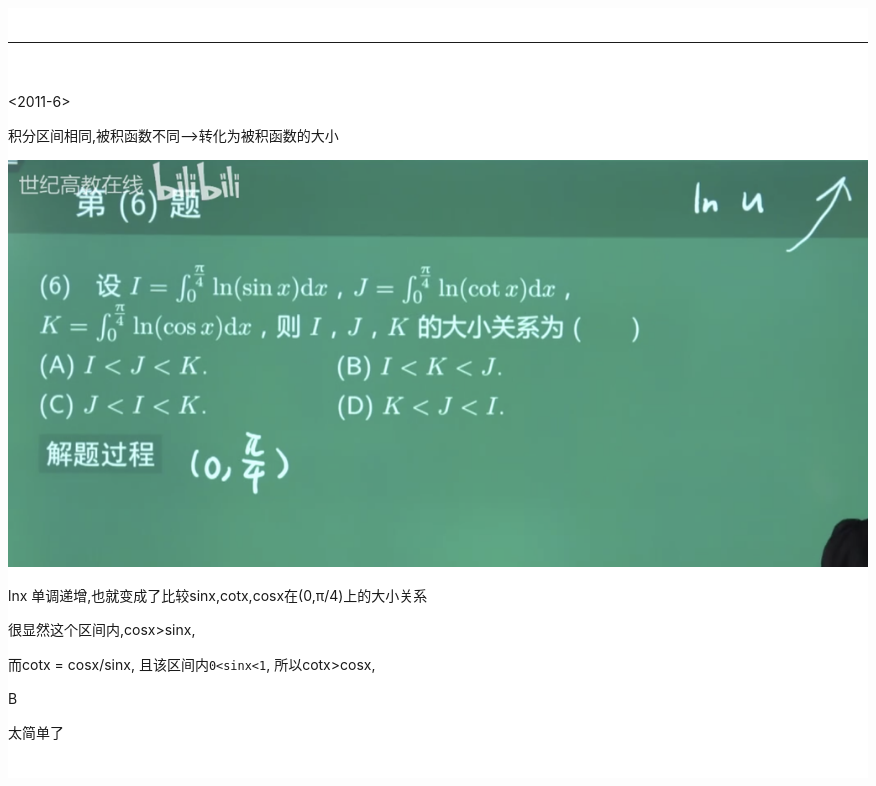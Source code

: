 

<br>


---


<br>


<2011-6>

积分区间相同,被积函数不同-->转化为被积函数的大小

<img src="高数基础问题汇总/2011-6.png" width = 100% height = 100%  />



lnx 单调递增,也就变成了比较sinx,cotx,cosx在(0,π/4)上的大小关系



很显然这个区间内,cosx>sinx,

而cotx = cosx/sinx, 且该区间内`0<sinx<1`, 所以cotx>cosx,

B

太简单了

<br>

